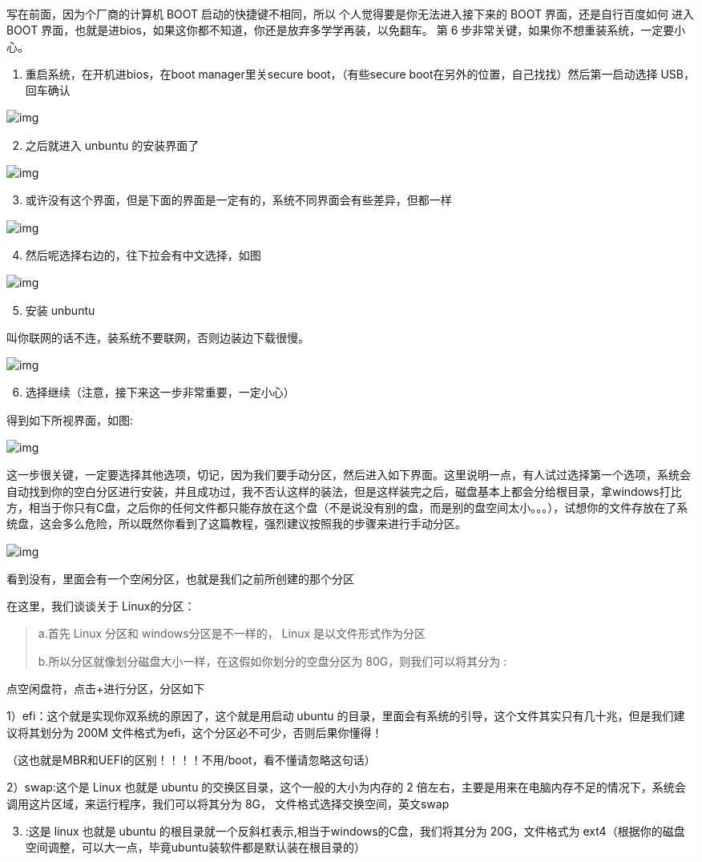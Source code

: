 写在前面，因为个厂商的计算机 BOOT 启动的快捷键不相同，所以 个人觉得要是你无法进入接下来的 BOOT 界面，还是自行百度如何 进入 BOOT 界面，也就是进bios，如果这你都不知道，你还是放弃多学学再装，以免翻车。 第 6 步非常关键，如果你不想重装系统，一定要小心。

1. 重启系统，在开机进bios，在boot manager里关secure boot，（有些secure boot在另外的位置，自己找找）然后第一启动选择 USB，回车确认

![img](../../../#ImageAssets/1628751-20190424232249646-1336898840.png)

2. 之后就进入 unbuntu 的安装界面了

![img](../../../#ImageAssets/1628751-20190424232309006-1291987255.png)

3. 或许没有这个界面，但是下面的界面是一定有的，系统不同界面会有些差异，但都一样

![img](../../../#ImageAssets/1628751-20190424232402999-345448579.png)

4. 然后呢选择右边的，往下拉会有中文选择，如图

![img](../../../#ImageAssets/1628751-20190424232453395-806051217.png)

5. 安装 unbuntu

叫你联网的话不连，装系统不要联网，否则边装边下载很慢。

![img](../../../#ImageAssets/1628751-20190424232515245-1835768390.png)

6. 选择继续（注意，接下来这一步非常重要，一定小心）

得到如下所视界面，如图:

![img](../../../#ImageAssets/1628751-20190424232532939-1691083021.png)

这一步很关键，一定要选择其他选项，切记，因为我们要手动分区，然后进入如下界面。这里说明一点，有人试过选择第一个选项，系统会自动找到你的空白分区进行安装，并且成功过，我不否认这样的装法，但是这样装完之后，磁盘基本上都会分给根目录，拿windows打比方，相当于你只有C盘，之后你的任何文件都只能存放在这个盘（不是说没有别的盘，而是别的盘空间太小。。。），试想你的文件存放在了系统盘，这会多么危险，所以既然你看到了这篇教程，强烈建议按照我的步骤来进行手动分区。

![img](../../../#ImageAssets/1628751-20190424232554987-1745621090.png)

看到没有，里面会有一个空闲分区，也就是我们之前所创建的那个分区

在这里，我们谈谈关于 Linux的分区：

> a.首先 Linux 分区和 windows分区是不一样的， Linux 是以文件形式作为分区
>
> b.所以分区就像划分磁盘大小一样，在这假如你划分的空盘分区为 80G，则我们可以将其分为 :
>

点空闲盘符，点击+进行分区，分区如下

1）efi：这个就是实现你双系统的原因了，这个就是用启动 ubuntu 的目录，里面会有系统的引导，这个文件其实只有几十兆，但是我们建议将其划分为 200M 文件格式为efi，这个分区必不可少，否则后果你懂得！

（这也就是MBR和UEFI的区别！！！！不用/boot，看不懂请忽略这句话）

2）swap:这个是 Linux 也就是 ubuntu 的交换区目录，这个一般的大小为内存的 2 倍左右，主要是用来在电脑内存不足的情况下，系统会调用这片区域，来运行程序，我们可以将其分为 8G， 文件格式选择交换空间，英文swap

3) :这是 linux 也就是 ubuntu 的根目录就一个反斜杠表示,相当于windows的C盘，我们将其分为 20G，文件格式为 ext4（根据你的磁盘空间调整，可以大一点，毕竟ubuntu装软件都是默认装在根目录的）
